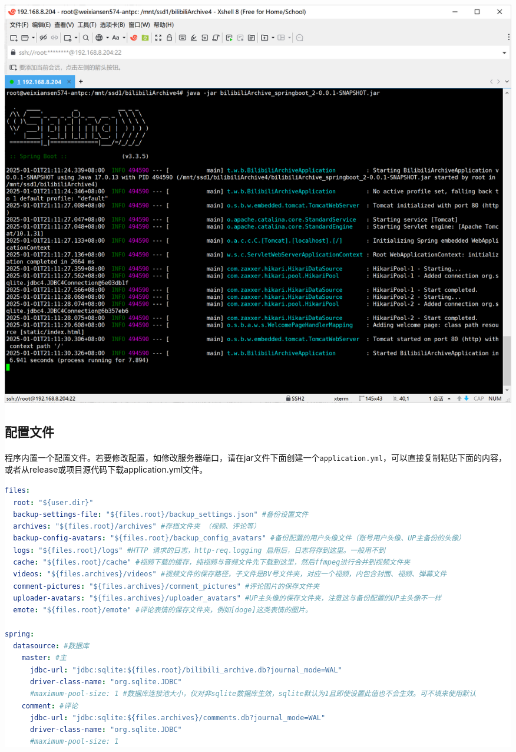![PixPin_2025-01-01_21-11-40](pictures/PixPin_2025-01-01_21-11-40.png)

## 配置文件

程序内置一个配置文件。若要修改配置，如修改服务器端口，请在jar文件下面创建一个`application.yml`，可以直接复制粘贴下面的内容，或者从release或项目源代码下载application.yml文件。

```yaml
files:
  root: "${user.dir}"
  backup-settings-file: "${files.root}/backup_settings.json" #备份设置文件
  archives: "${files.root}/archives" #存档文件夹 （视频、评论等）
  backup-config-avatars: "${files.root}/backup_config_avatars" #备份配置的用户头像文件（账号用户头像、UP主备份的头像）
  logs: "${files.root}/logs" #HTTP 请求的日志，http-req.logging 启用后，日志将存到这里。一般用不到
  cache: "${files.root}/cache" #视频下载的缓存，纯视频与音频文件先下载到这里，然后ffmpeg进行合并到视频文件夹
  videos: "${files.archives}/videos" #视频文件的保存路径，子文件是BV号文件夹，对应一个视频，内包含封面、视频、弹幕文件
  comment-pictures: "${files.archives}/comment_pictures" #评论图片的保存文件夹
  uploader-avatars: "${files.archives}/uploader_avatars" #UP主头像的保存文件夹，注意这与备份配置的UP主头像不一样
  emote: "${files.root}/emote" #评论表情的保存文件夹，例如[doge]这类表情的图片。

spring:
  datasource: #数据库
    master: #主
      jdbc-url: "jdbc:sqlite:${files.root}/bilibili_archive.db?journal_mode=WAL"
      driver-class-name: "org.sqlite.JDBC"
      #maximum-pool-size: 1 #数据库连接池大小，仅对非sqlite数据库生效，sqlite默认为1且即使设置此值也不会生效。可不填来使用默认
    comment: #评论
      jdbc-url: "jdbc:sqlite:${files.archives}/comments.db?journal_mode=WAL"
      driver-class-name: "org.sqlite.JDBC"
      #maximum-pool-size: 1
```